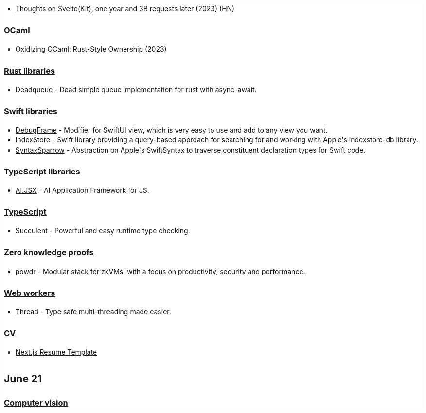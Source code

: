 - [Thoughts on Svelte(Kit), one year and 3B requests later (2023)](https://claudioholanda.ch/en/blog/svelte-kit-after-3-billion-requests/) ([HN](https://news.ycombinator.com/item?id=36427583))

### [OCaml](programming-languages/ocaml/index.md)

- [Oxidizing OCaml: Rust-Style Ownership (2023)](https://blog.janestreet.com/oxidizing-ocaml-ownership/)

### [Rust libraries](programming-languages/rust/rust-libraries/index.md)

- [Deadqueue](https://github.com/bikeshedder/deadqueue) - Dead simple queue implementation for rust with async-await.

### [Swift libraries](programming-languages/swift/swift-libraries/index.md)

- [DebugFrame](https://github.com/vdshko/DebugFrame) - Modifier for SwiftUI view, which is very easy to use and add to any view you want.
- [IndexStore](https://github.com/CheekyGhost-Labs/IndexStore) - Swift library providing a query-based approach for searching for and working with Apple's indexstore-db library.
- [SyntaxSparrow](https://github.com/CheekyGhost-Labs/SyntaxSparrow) - Abstraction on Apple's SwiftSyntax to traverse constituent declaration types for Swift code.

### [TypeScript libraries](programming-languages/typescript/typescript-libraries/index.md)

- [AI.JSX](https://github.com/fixie-ai/ai-jsx) - AI Application Framework for JS.

### [TypeScript](programming-languages/typescript/index.md)

- [Succulent](https://github.com/aslilac/succulent) - Powerful and easy runtime type checking.

### [Zero knowledge proofs](security/cryptography/zero-knowledge-proofs.md)

- [powdr](https://github.com/powdr-org/powdr) - Modular stack for zkVMs, with a focus on productivity, security and performance.

### [Web workers](web/web-workers.md)

- [Thread](https://github.com/duart38/Thread) - Type safe multi-threading made easier.

### [CV](work/finding-work/cv.md)

- [Next.js Resume Template](https://github.com/ibelick/nextjs-resume)

## June 21

### [Computer vision](computer-graphics/computer-vision/index.md)
